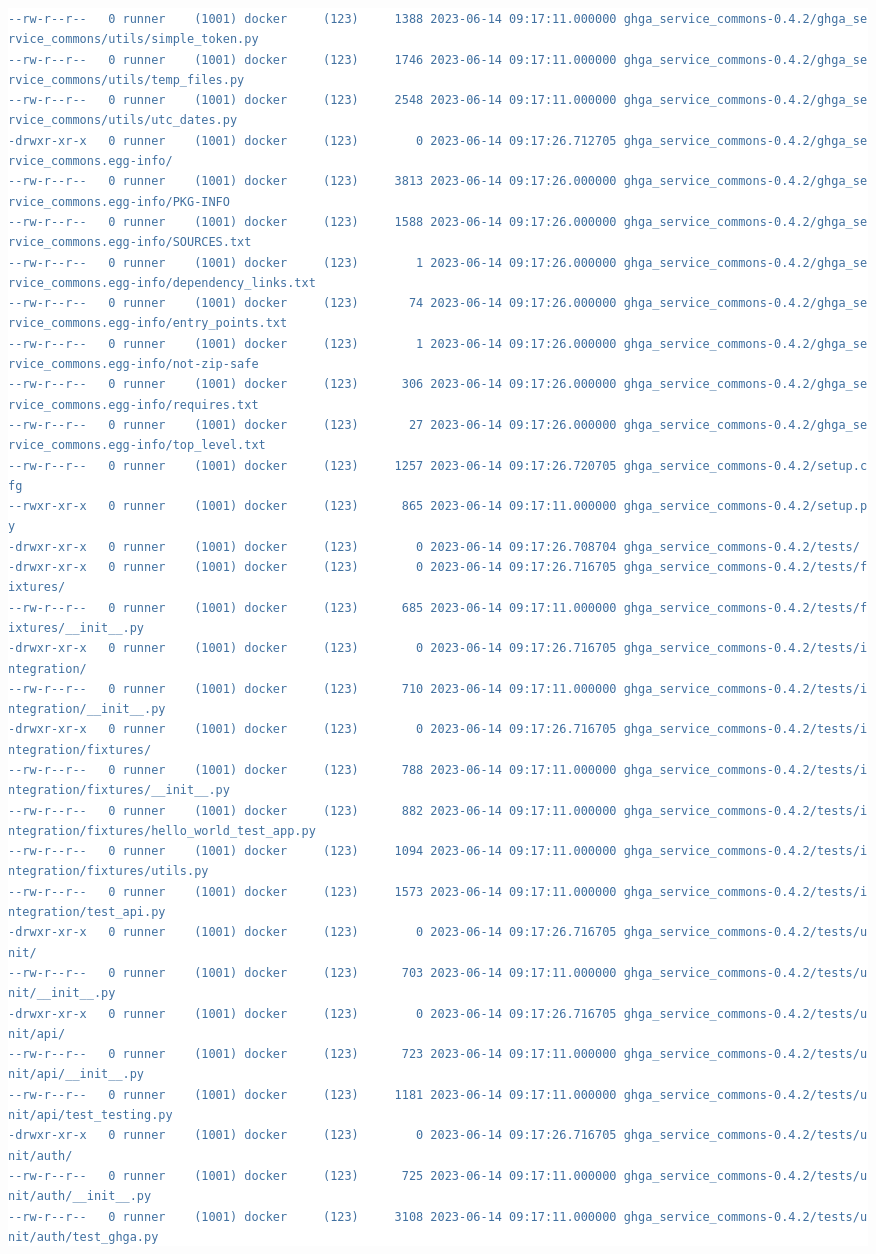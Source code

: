 ```diff
--rw-r--r--   0 runner    (1001) docker     (123)     1388 2023-06-14 09:17:11.000000 ghga_service_commons-0.4.2/ghga_service_commons/utils/simple_token.py
--rw-r--r--   0 runner    (1001) docker     (123)     1746 2023-06-14 09:17:11.000000 ghga_service_commons-0.4.2/ghga_service_commons/utils/temp_files.py
--rw-r--r--   0 runner    (1001) docker     (123)     2548 2023-06-14 09:17:11.000000 ghga_service_commons-0.4.2/ghga_service_commons/utils/utc_dates.py
-drwxr-xr-x   0 runner    (1001) docker     (123)        0 2023-06-14 09:17:26.712705 ghga_service_commons-0.4.2/ghga_service_commons.egg-info/
--rw-r--r--   0 runner    (1001) docker     (123)     3813 2023-06-14 09:17:26.000000 ghga_service_commons-0.4.2/ghga_service_commons.egg-info/PKG-INFO
--rw-r--r--   0 runner    (1001) docker     (123)     1588 2023-06-14 09:17:26.000000 ghga_service_commons-0.4.2/ghga_service_commons.egg-info/SOURCES.txt
--rw-r--r--   0 runner    (1001) docker     (123)        1 2023-06-14 09:17:26.000000 ghga_service_commons-0.4.2/ghga_service_commons.egg-info/dependency_links.txt
--rw-r--r--   0 runner    (1001) docker     (123)       74 2023-06-14 09:17:26.000000 ghga_service_commons-0.4.2/ghga_service_commons.egg-info/entry_points.txt
--rw-r--r--   0 runner    (1001) docker     (123)        1 2023-06-14 09:17:26.000000 ghga_service_commons-0.4.2/ghga_service_commons.egg-info/not-zip-safe
--rw-r--r--   0 runner    (1001) docker     (123)      306 2023-06-14 09:17:26.000000 ghga_service_commons-0.4.2/ghga_service_commons.egg-info/requires.txt
--rw-r--r--   0 runner    (1001) docker     (123)       27 2023-06-14 09:17:26.000000 ghga_service_commons-0.4.2/ghga_service_commons.egg-info/top_level.txt
--rw-r--r--   0 runner    (1001) docker     (123)     1257 2023-06-14 09:17:26.720705 ghga_service_commons-0.4.2/setup.cfg
--rwxr-xr-x   0 runner    (1001) docker     (123)      865 2023-06-14 09:17:11.000000 ghga_service_commons-0.4.2/setup.py
-drwxr-xr-x   0 runner    (1001) docker     (123)        0 2023-06-14 09:17:26.708704 ghga_service_commons-0.4.2/tests/
-drwxr-xr-x   0 runner    (1001) docker     (123)        0 2023-06-14 09:17:26.716705 ghga_service_commons-0.4.2/tests/fixtures/
--rw-r--r--   0 runner    (1001) docker     (123)      685 2023-06-14 09:17:11.000000 ghga_service_commons-0.4.2/tests/fixtures/__init__.py
-drwxr-xr-x   0 runner    (1001) docker     (123)        0 2023-06-14 09:17:26.716705 ghga_service_commons-0.4.2/tests/integration/
--rw-r--r--   0 runner    (1001) docker     (123)      710 2023-06-14 09:17:11.000000 ghga_service_commons-0.4.2/tests/integration/__init__.py
-drwxr-xr-x   0 runner    (1001) docker     (123)        0 2023-06-14 09:17:26.716705 ghga_service_commons-0.4.2/tests/integration/fixtures/
--rw-r--r--   0 runner    (1001) docker     (123)      788 2023-06-14 09:17:11.000000 ghga_service_commons-0.4.2/tests/integration/fixtures/__init__.py
--rw-r--r--   0 runner    (1001) docker     (123)      882 2023-06-14 09:17:11.000000 ghga_service_commons-0.4.2/tests/integration/fixtures/hello_world_test_app.py
--rw-r--r--   0 runner    (1001) docker     (123)     1094 2023-06-14 09:17:11.000000 ghga_service_commons-0.4.2/tests/integration/fixtures/utils.py
--rw-r--r--   0 runner    (1001) docker     (123)     1573 2023-06-14 09:17:11.000000 ghga_service_commons-0.4.2/tests/integration/test_api.py
-drwxr-xr-x   0 runner    (1001) docker     (123)        0 2023-06-14 09:17:26.716705 ghga_service_commons-0.4.2/tests/unit/
--rw-r--r--   0 runner    (1001) docker     (123)      703 2023-06-14 09:17:11.000000 ghga_service_commons-0.4.2/tests/unit/__init__.py
-drwxr-xr-x   0 runner    (1001) docker     (123)        0 2023-06-14 09:17:26.716705 ghga_service_commons-0.4.2/tests/unit/api/
--rw-r--r--   0 runner    (1001) docker     (123)      723 2023-06-14 09:17:11.000000 ghga_service_commons-0.4.2/tests/unit/api/__init__.py
--rw-r--r--   0 runner    (1001) docker     (123)     1181 2023-06-14 09:17:11.000000 ghga_service_commons-0.4.2/tests/unit/api/test_testing.py
-drwxr-xr-x   0 runner    (1001) docker     (123)        0 2023-06-14 09:17:26.716705 ghga_service_commons-0.4.2/tests/unit/auth/
--rw-r--r--   0 runner    (1001) docker     (123)      725 2023-06-14 09:17:11.000000 ghga_service_commons-0.4.2/tests/unit/auth/__init__.py
--rw-r--r--   0 runner    (1001) docker     (123)     3108 2023-06-14 09:17:11.000000 ghga_service_commons-0.4.2/tests/unit/auth/test_ghga.py
```